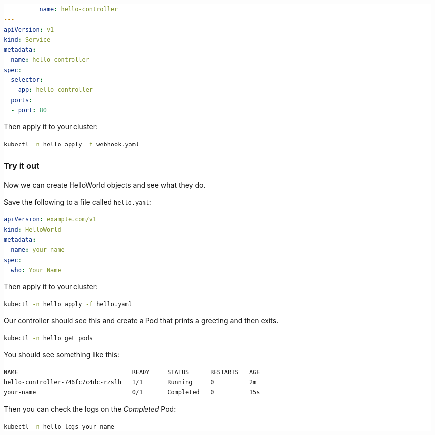 ```yaml
          name: hello-controller
---
apiVersion: v1
kind: Service
metadata:
  name: hello-controller
spec:
  selector:
    app: hello-controller
  ports:
  - port: 80
```

Then apply it to your cluster:

```sh
kubectl -n hello apply -f webhook.yaml
```

### Try it out

Now we can create HelloWorld objects and see what they do.

Save the following to a file called `hello.yaml`:

```yaml
apiVersion: example.com/v1
kind: HelloWorld
metadata:
  name: your-name
spec:
  who: Your Name
```

Then apply it to your cluster:

```sh
kubectl -n hello apply -f hello.yaml
```

Our controller should see this and create a Pod that prints a greeting
and then exits.

```sh
kubectl -n hello get pods
```

You should see something like this:

```console
NAME                                READY     STATUS      RESTARTS   AGE
hello-controller-746fc7c4dc-rzslh   1/1       Running     0          2m
your-name                           0/1       Completed   0          15s
```

Then you can check the logs on the *Completed* Pod:

```sh
kubectl -n hello logs your-name
```

